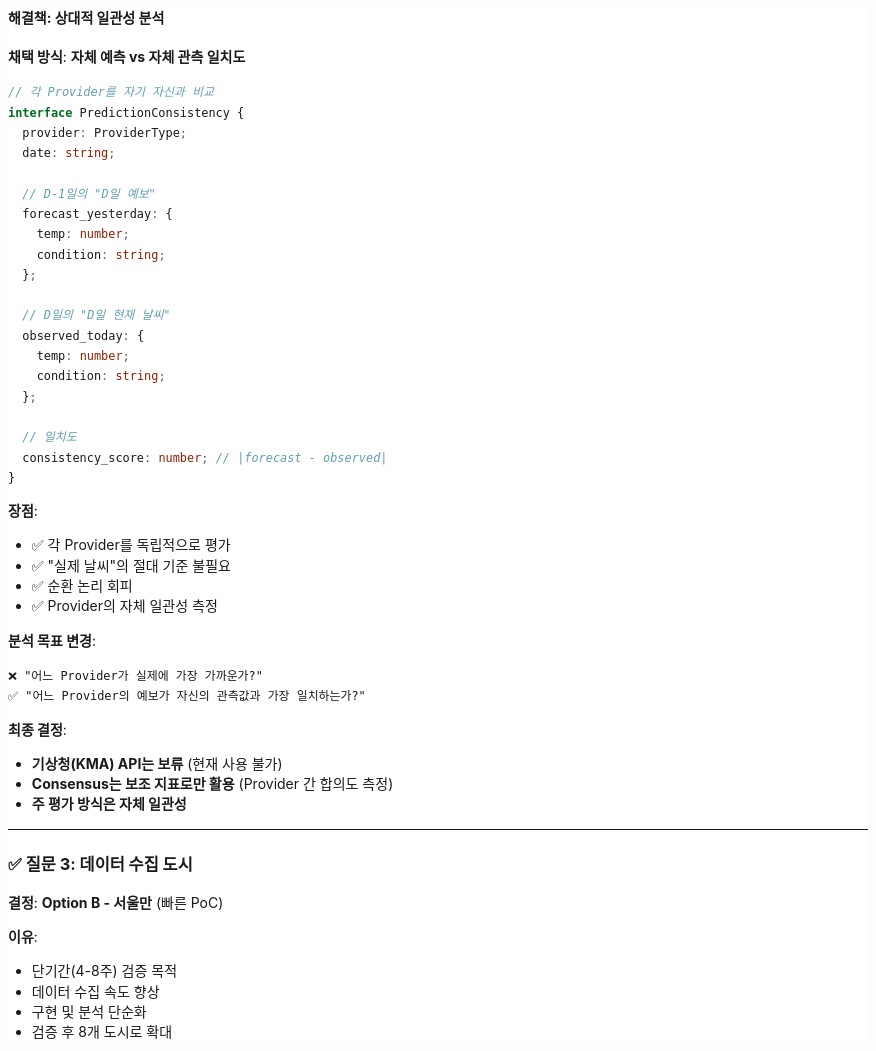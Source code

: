 #### 해결책: 상대적 일관성 분석

**채택 방식**: **자체 예측 vs 자체 관측 일치도**

```typescript
// 각 Provider를 자기 자신과 비교
interface PredictionConsistency {
  provider: ProviderType;
  date: string;
  
  // D-1일의 "D일 예보"
  forecast_yesterday: {
    temp: number;
    condition: string;
  };
  
  // D일의 "D일 현재 날씨"
  observed_today: {
    temp: number;
    condition: string;
  };
  
  // 일치도
  consistency_score: number; // |forecast - observed|
}
```

**장점**:
- ✅ 각 Provider를 독립적으로 평가
- ✅ "실제 날씨"의 절대 기준 불필요
- ✅ 순환 논리 회피
- ✅ Provider의 자체 일관성 측정

**분석 목표 변경**:
```
❌ "어느 Provider가 실제에 가장 가까운가?"
✅ "어느 Provider의 예보가 자신의 관측값과 가장 일치하는가?"
```

**최종 결정**: 
- **기상청(KMA) API는 보류** (현재 사용 불가)
- **Consensus는 보조 지표로만 활용** (Provider 간 합의도 측정)
- **주 평가 방식은 자체 일관성**

---

### ✅ 질문 3: 데이터 수집 도시

**결정**: **Option B - 서울만** (빠른 PoC)

**이유**:
- 단기간(4-8주) 검증 목적
- 데이터 수집 속도 향상
- 구현 및 분석 단순화
- 검증 후 8개 도시로 확대
